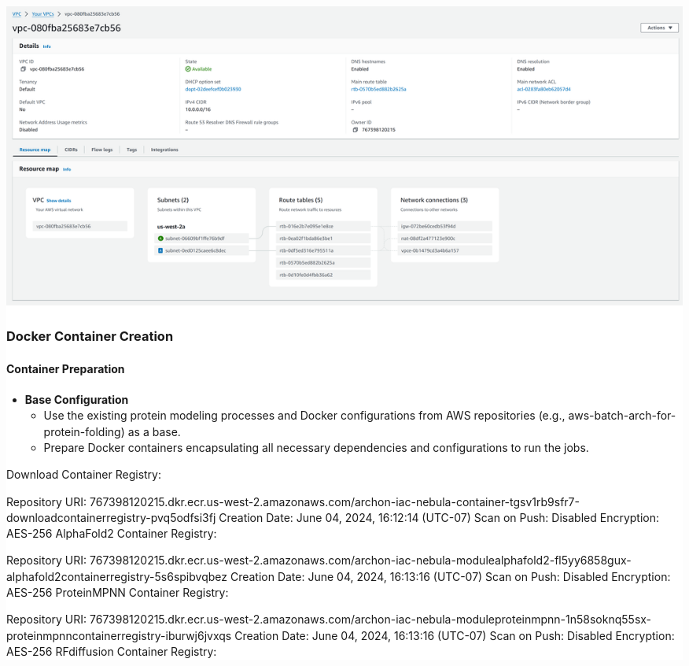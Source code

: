 ![alt text](imgs/archon_vpc.png)

### **Docker Container Creation**

#### Container Preparation
- **Base Configuration**
  - Use the existing protein modeling processes and Docker configurations from AWS repositories (e.g., aws-batch-arch-for-protein-folding) as a base.
  - Prepare Docker containers encapsulating all necessary dependencies and configurations to run the jobs.

Download Container Registry:

   Repository URI: 767398120215.dkr.ecr.us-west-2.amazonaws.com/archon-iac-nebula-container-tgsv1rb9sfr7-downloadcontainerregistry-pvq5odfsi3fj
   Creation Date: June 04, 2024, 16:12:14 (UTC-07)
   Scan on Push: Disabled
   Encryption: AES-256
   AlphaFold2 Container Registry:

   Repository URI: 767398120215.dkr.ecr.us-west-2.amazonaws.com/archon-iac-nebula-modulealphafold2-fl5yy6858gux-alphafold2containerregistry-5s6spibvqbez
   Creation Date: June 04, 2024, 16:13:16 (UTC-07)
   Scan on Push: Disabled
   Encryption: AES-256
   ProteinMPNN Container Registry:

   Repository URI: 767398120215.dkr.ecr.us-west-2.amazonaws.com/archon-iac-nebula-moduleproteinmpnn-1n58soknq55sx-proteinmpnncontainerregistry-iburwj6jvxqs
   Creation Date: June 04, 2024, 16:13:16 (UTC-07)
   Scan on Push: Disabled
   Encryption: AES-256
   RFdiffusion Container Registry:
